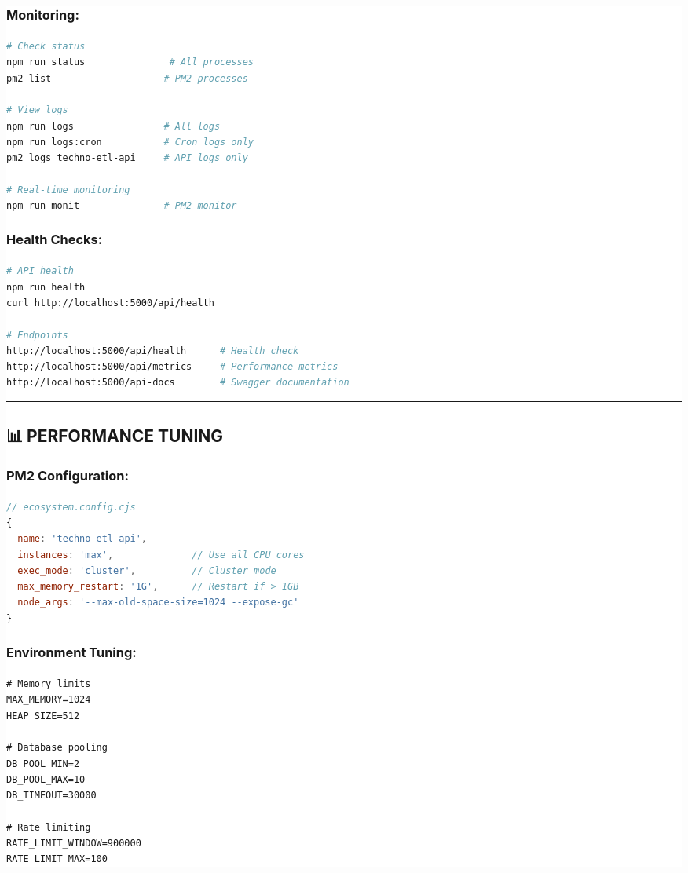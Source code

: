 ### **Monitoring:**
```bash
# Check status
npm run status               # All processes
pm2 list                    # PM2 processes

# View logs
npm run logs                # All logs
npm run logs:cron           # Cron logs only
pm2 logs techno-etl-api     # API logs only

# Real-time monitoring
npm run monit               # PM2 monitor
```

### **Health Checks:**
```bash
# API health
npm run health
curl http://localhost:5000/api/health

# Endpoints
http://localhost:5000/api/health      # Health check
http://localhost:5000/api/metrics     # Performance metrics
http://localhost:5000/api-docs        # Swagger documentation
```

---

## 📊 **PERFORMANCE TUNING**

### **PM2 Configuration:**

```javascript
// ecosystem.config.cjs
{
  name: 'techno-etl-api',
  instances: 'max',              // Use all CPU cores
  exec_mode: 'cluster',          // Cluster mode
  max_memory_restart: '1G',      // Restart if > 1GB
  node_args: '--max-old-space-size=1024 --expose-gc'
}
```

### **Environment Tuning:**

```env
# Memory limits
MAX_MEMORY=1024
HEAP_SIZE=512

# Database pooling
DB_POOL_MIN=2
DB_POOL_MAX=10
DB_TIMEOUT=30000

# Rate limiting
RATE_LIMIT_WINDOW=900000
RATE_LIMIT_MAX=100
```
